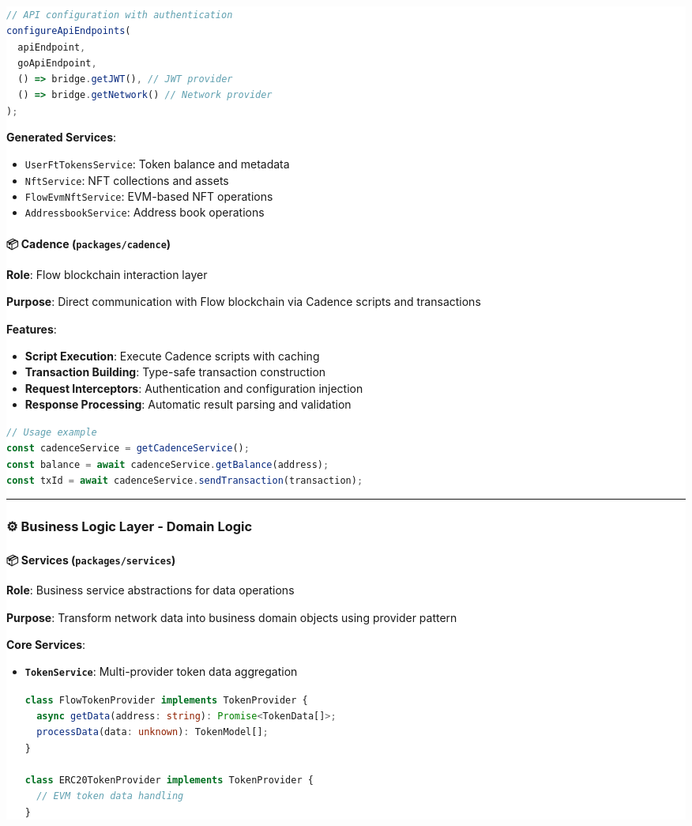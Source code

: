 ```typescript
// API configuration with authentication
configureApiEndpoints(
  apiEndpoint,
  goApiEndpoint,
  () => bridge.getJWT(), // JWT provider
  () => bridge.getNetwork() // Network provider
);
```

**Generated Services**:

- `UserFtTokensService`: Token balance and metadata
- `NftService`: NFT collections and assets
- `FlowEvmNftService`: EVM-based NFT operations
- `AddressbookService`: Address book operations

#### 📦 Cadence (`packages/cadence`)

**Role**: Flow blockchain interaction layer

**Purpose**: Direct communication with Flow blockchain via Cadence scripts and
transactions

**Features**:

- **Script Execution**: Execute Cadence scripts with caching
- **Transaction Building**: Type-safe transaction construction
- **Request Interceptors**: Authentication and configuration injection
- **Response Processing**: Automatic result parsing and validation

```typescript
// Usage example
const cadenceService = getCadenceService();
const balance = await cadenceService.getBalance(address);
const txId = await cadenceService.sendTransaction(transaction);
```

---

### ⚙️ Business Logic Layer - Domain Logic

#### 📦 Services (`packages/services`)

**Role**: Business service abstractions for data operations

**Purpose**: Transform network data into business domain objects using provider
pattern

**Core Services**:

- **`TokenService`**: Multi-provider token data aggregation

  ```typescript
  class FlowTokenProvider implements TokenProvider {
    async getData(address: string): Promise<TokenData[]>;
    processData(data: unknown): TokenModel[];
  }

  class ERC20TokenProvider implements TokenProvider {
    // EVM token data handling
  }
  ```
